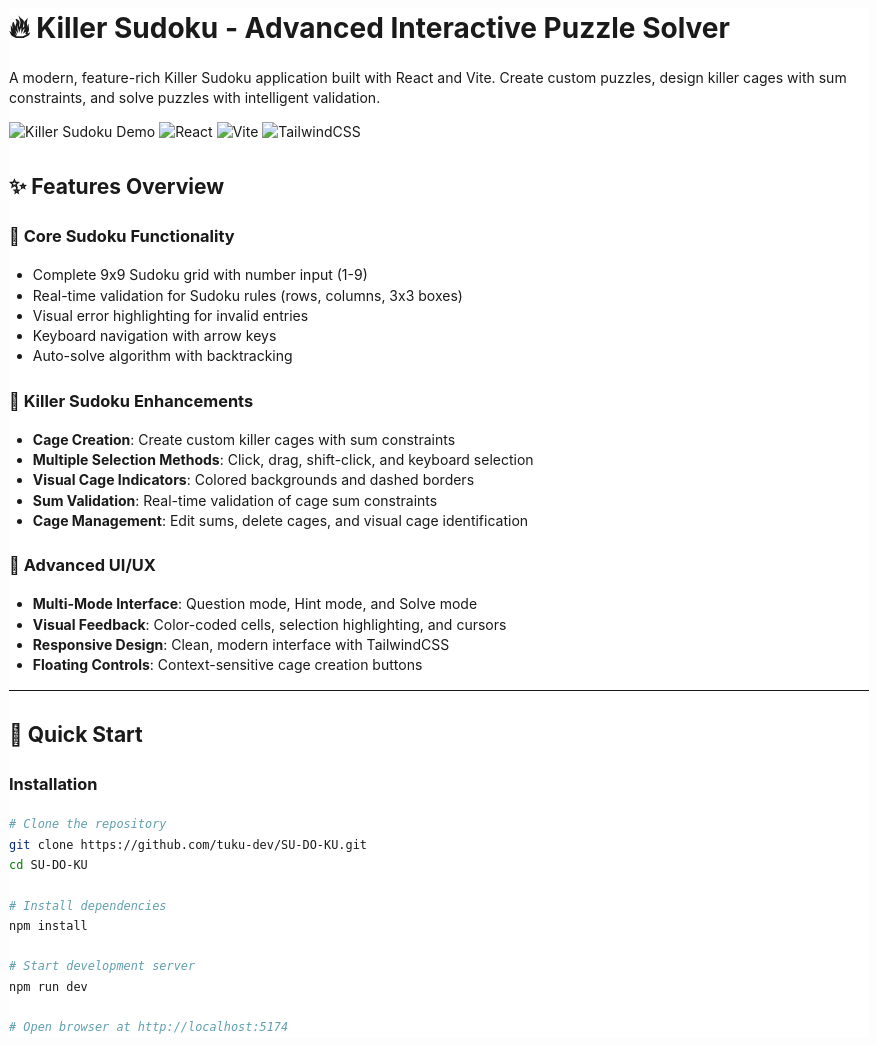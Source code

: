 # 🔥 Killer Sudoku - Advanced Interactive Puzzle Solver

A modern, feature-rich Killer Sudoku application built with React and Vite. Create custom puzzles, design killer cages with sum constraints, and solve puzzles with intelligent validation.

![Killer Sudoku Demo](https://img.shields.io/badge/Status-Interactive%20Demo-brightgreen)
![React](https://img.shields.io/badge/React-18.2.0-blue)
![Vite](https://img.shields.io/badge/Vite-5.0-yellow)
![TailwindCSS](https://img.shields.io/badge/TailwindCSS-3.0-cyan)

## ✨ Features Overview

### 🧩 **Core Sudoku Functionality**
- Complete 9x9 Sudoku grid with number input (1-9)
- Real-time validation for Sudoku rules (rows, columns, 3x3 boxes)
- Visual error highlighting for invalid entries
- Keyboard navigation with arrow keys
- Auto-solve algorithm with backtracking

### 🎯 **Killer Sudoku Enhancements**
- **Cage Creation**: Create custom killer cages with sum constraints
- **Multiple Selection Methods**: Click, drag, shift-click, and keyboard selection
- **Visual Cage Indicators**: Colored backgrounds and dashed borders
- **Sum Validation**: Real-time validation of cage sum constraints
- **Cage Management**: Edit sums, delete cages, and visual cage identification

### 🎨 **Advanced UI/UX**
- **Multi-Mode Interface**: Question mode, Hint mode, and Solve mode
- **Visual Feedback**: Color-coded cells, selection highlighting, and cursors
- **Responsive Design**: Clean, modern interface with TailwindCSS
- **Floating Controls**: Context-sensitive cage creation buttons

---

## 🚀 Quick Start

### Installation
```bash
# Clone the repository
git clone https://github.com/tuku-dev/SU-DO-KU.git
cd SU-DO-KU

# Install dependencies
npm install

# Start development server
npm run dev

# Open browser at http://localhost:5174
```
